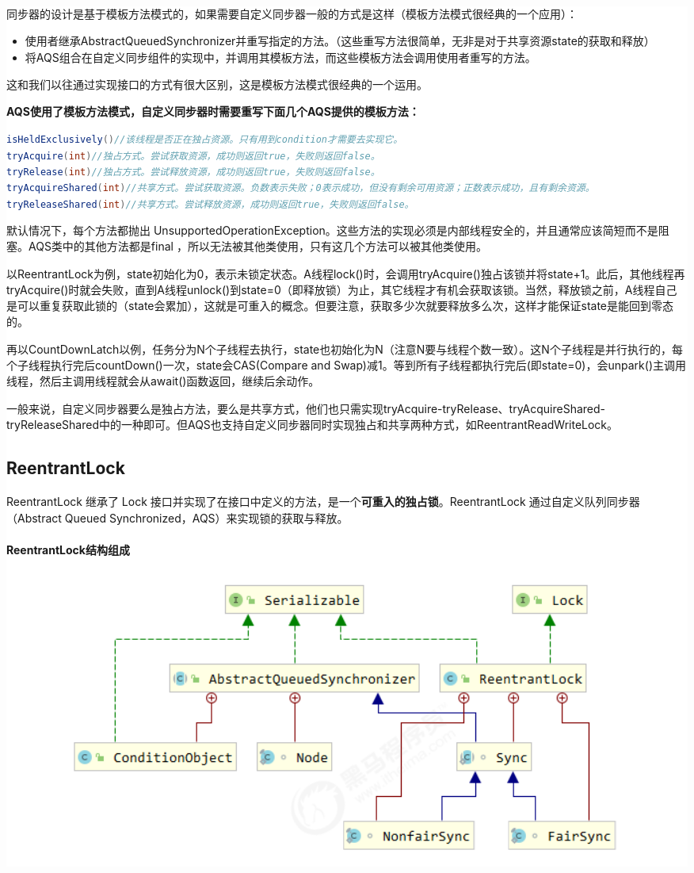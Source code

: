 同步器的设计是基于模板方法模式的，如果需要自定义同步器一般的方式是这样（模板方法模式很经典的一个应用）：

- 使用者继承AbstractQueuedSynchronizer并重写指定的方法。（这些重写方法很简单，无非是对于共享资源state的获取和释放）
- 将AQS组合在自定义同步组件的实现中，并调用其模板方法，而这些模板方法会调用使用者重写的方法。

这和我们以往通过实现接口的方式有很大区别，这是模板方法模式很经典的一个运用。

**AQS使用了模板方法模式，自定义同步器时需要重写下面几个AQS提供的模板方法：**

```java
isHeldExclusively()//该线程是否正在独占资源。只有用到condition才需要去实现它。
tryAcquire(int)//独占方式。尝试获取资源，成功则返回true，失败则返回false。
tryRelease(int)//独占方式。尝试释放资源，成功则返回true，失败则返回false。
tryAcquireShared(int)//共享方式。尝试获取资源。负数表示失败；0表示成功，但没有剩余可用资源；正数表示成功，且有剩余资源。
tryReleaseShared(int)//共享方式。尝试释放资源，成功则返回true，失败则返回false。
```

默认情况下，每个方法都抛出 UnsupportedOperationException。这些方法的实现必须是内部线程安全的，并且通常应该简短而不是阻塞。AQS类中的其他方法都是final ，所以无法被其他类使用，只有这几个方法可以被其他类使用。

以ReentrantLock为例，state初始化为0，表示未锁定状态。A线程lock()时，会调用tryAcquire()独占该锁并将state+1。此后，其他线程再tryAcquire()时就会失败，直到A线程unlock()到state=0（即释放锁）为止，其它线程才有机会获取该锁。当然，释放锁之前，A线程自己是可以重复获取此锁的（state会累加），这就是可重入的概念。但要注意，获取多少次就要释放多么次，这样才能保证state是能回到零态的。

再以CountDownLatch以例，任务分为N个子线程去执行，state也初始化为N（注意N要与线程个数一致）。这N个子线程是并行执行的，每个子线程执行完后countDown()一次，state会CAS(Compare and Swap)减1。等到所有子线程都执行完后(即state=0)，会unpark()主调用线程，然后主调用线程就会从await()函数返回，继续后余动作。

一般来说，自定义同步器要么是独占方法，要么是共享方式，他们也只需实现tryAcquire-tryRelease、tryAcquireShared-tryReleaseShared中的一种即可。但AQS也支持自定义同步器同时实现独占和共享两种方式，如ReentrantReadWriteLock。




## ReentrantLock

ReentrantLock 继承了 Lock 接口并实现了在接口中定义的方法，是一个**可重入的独占锁**。ReentrantLock 通过自定义队列同步器（Abstract Queued Synchronized，AQS）来实现锁的获取与释放。



#### ReentrantLock结构组成

![image-20221113235013197](assets/JUC.assets/image-20221113235013197.png)
